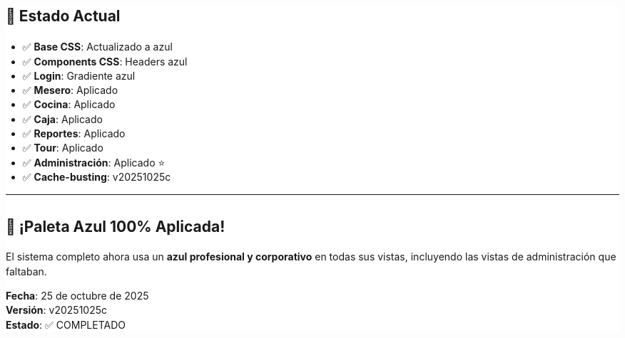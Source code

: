 ## 🚀 Estado Actual

- ✅ **Base CSS**: Actualizado a azul
- ✅ **Components CSS**: Headers azul
- ✅ **Login**: Gradiente azul
- ✅ **Mesero**: Aplicado
- ✅ **Cocina**: Aplicado
- ✅ **Caja**: Aplicado
- ✅ **Reportes**: Aplicado
- ✅ **Tour**: Aplicado
- ✅ **Administración**: Aplicado ⭐
- ✅ **Cache-busting**: v20251025c

---

## 🎉 ¡Paleta Azul 100% Aplicada!

El sistema completo ahora usa un **azul profesional y corporativo** en todas sus vistas, incluyendo las vistas de administración que faltaban.

**Fecha**: 25 de octubre de 2025  
**Versión**: v20251025c  
**Estado**: ✅ COMPLETADO


